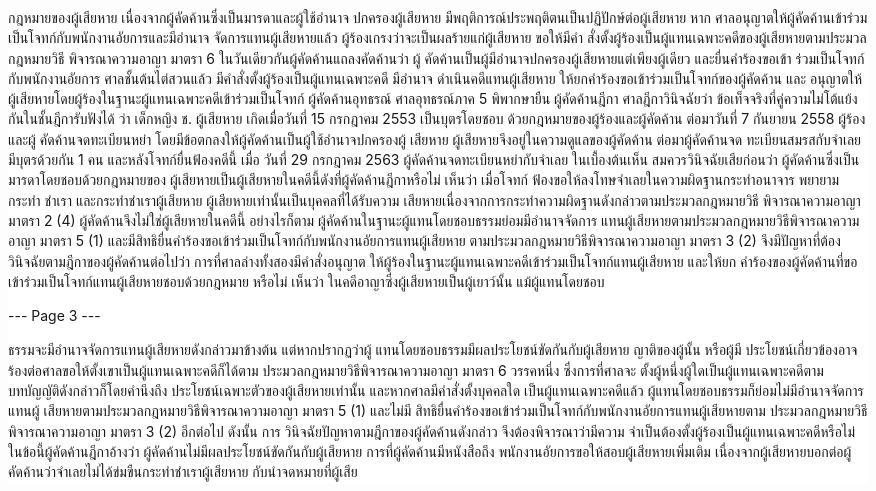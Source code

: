 กฎหมายของผู้เสียหาย 
เนื่องจากผู้คัดค้านซึ่งเป็นมารดาและผู้ใช้อำนาจ
ปกครองผู้เสียหาย มีพฤติการณ์ประพฤติตนเป็นปฏิปักษ์ต่อผู้เสียหาย หาก
ศาลอนุญาตให้ผู้คัดค้านเข้าร่วมเป็นโจทก์กับพนักงานอัยการและมีอำนาจ
จัดการแทนผู้เสียหายแล้ว ผู้ร้องเกรงว่าจะเป็นผลร้ายแก่ผู้เสียหาย ขอให้มีคำ
สั่งตั้งผู้ร้องเป็นผู้แทนเฉพาะคดีของผู้เสียหายตามประมวลกฎหมายวิธี
พิจารณาความอาญา มาตรา 6 ในวันเดียวกันผู้คัดค้านแถลงคัดค้านว่า ผู้
คัดค้านเป็นผู้มีอำนาจปกครองผู้เสียหายแต่เพียงผู้เดียว และยื่นคำร้องขอเข้า
ร่วมเป็นโจทก์กับพนักงานอัยการ
ศาลชั้นต้นไต่สวนแล้ว มีคำสั่งตั้งผู้ร้องเป็นผู้แทนเฉพาะคดี มีอำนาจ
ดำเนินคดีแทนผู้เสียหาย ให้ยกคำร้องขอเข้าร่วมเป็นโจทก์ของผู้คัดค้าน และ
อนุญาตให้ผู้เสียหายโดยผู้ร้องในฐานะผู้แทนเฉพาะคดีเข้าร่วมเป็นโจทก์
ผู้คัดค้านอุทธรณ์
ศาลอุทธรณ์ภาค 5 พิพากษายืน
ผู้คัดค้านฎีกา
ศาลฎีกาวินิจฉัยว่า ข้อเท็จจริงที่คู่ความไม่โต้แย้งกันในชั้นฎีการับฟังได้
ว่า เด็กหญิง ช. ผู้เสียหาย เกิดเมื่อวันที่ 15 กรกฎาคม 2553 เป็นบุตรโดยชอบ
ด้วยกฎหมายของผู้ร้องและผู้คัดค้าน ต่อมาวันที่ 7 กันยายน 2558 ผู้ร้องและผู้
คัดค้านจดทะเบียนหย่า โดยมีข้อตกลงให้ผู้คัดค้านเป็นผู้ใช้อำนาจปกครองผู้
เสียหาย 
ผู้เสียหายจึงอยู่ในความดูแลของผู้คัดค้าน 
ต่อมาผู้คัดค้านจด
ทะเบียนสมรสกับจำเลย มีบุตรด้วยกัน 1 คน และหลังโจทก์ยื่นฟ้องคดีนี้ เมื่อ
วันที่ 29 กรกฎาคม 2563 ผู้คัดค้านจดทะเบียนหย่ากับจำเลย ในเบื้องต้นเห็น
สมควรวินิจฉัยเสียก่อนว่า ผู้คัดค้านซึ่งเป็นมารดาโดยชอบด้วยกฎหมายของ
ผู้เสียหายเป็นผู้เสียหายในคดีนี้ดังที่ผู้คัดค้านฎีกาหรือไม่ เห็นว่า เมื่อโจทก์
ฟ้องขอให้ลงโทษจำเลยในความผิดฐานกระทำอนาจาร 
พยายามกระทำ
ชำเรา และกระทำชำเราผู้เสียหาย ผู้เสียหายเท่านั้นเป็นบุคคลที่ได้รับความ
เสียหายเนื่องจากการกระทำความผิดฐานดังกล่าวตามประมวลกฎหมายวิธี
พิจารณาความอาญา มาตรา 2 (4) ผู้คัดค้านจึงไม่ใช่ผู้เสียหายในคดีนี้
อย่างไรก็ตาม 
ผู้คัดค้านในฐานะผู้แทนโดยชอบธรรมย่อมมีอำนาจจัดการ
แทนผู้เสียหายตามประมวลกฎหมายวิธีพิจารณาความอาญา มาตรา 5 (1)
และมีสิทธิยื่นคำร้องขอเข้าร่วมเป็นโจทก์กับพนักงานอัยการแทนผู้เสียหาย
ตามประมวลกฎหมายวิธีพิจารณาความอาญา มาตรา 3 (2) จึงมีปัญหาที่ต้อง
วินิจฉัยตามฎีกาของผู้คัดค้านต่อไปว่า การที่ศาลล่างทั้งสองมีคำสั่งอนุญาต
ให้ผู้ร้องในฐานะผู้แทนเฉพาะคดีเข้าร่วมเป็นโจทก์แทนผู้เสียหาย และให้ยก
คำร้องของผู้คัดค้านที่ขอเข้าร่วมเป็นโจทก์แทนผู้เสียหายชอบด้วยกฎหมาย
หรือไม่ เห็นว่า ในคดีอาญาซึ่งผู้เสียหายเป็นผู้เยาว์นั้น แม้ผู้แทนโดยชอบ


--- Page 3 ---

ธรรมจะมีอำนาจจัดการแทนผู้เสียหายดังกล่าวมาข้างต้น แต่หากปรากฏว่าผู้
แทนโดยชอบธรรมมีผลประโยชน์ขัดกันกับผู้เสียหาย ญาติของผู้นั้น หรือผู้มี
ประโยชน์เกี่ยวข้องอาจร้องต่อศาลขอให้ตั้งเขาเป็นผู้แทนเฉพาะคดีก็ได้ตาม
ประมวลกฎหมายวิธีพิจารณาความอาญา มาตรา 6 วรรคหนึ่ง ซึ่งการที่ศาลจะ
ตั้งผู้หนึ่งผู้ใดเป็นผู้แทนเฉพาะคดีตามบทบัญญัติดังกล่าวก็โดยคำนึงถึง
ประโยชน์เฉพาะตัวของผู้เสียหายเท่านั้น 
และหากศาลมีคำสั่งตั้งบุคคลใด
เป็นผู้แทนเฉพาะคดีแล้ว ผู้แทนโดยชอบธรรมก็ย่อมไม่มีอำนาจจัดการแทนผู้
เสียหายตามประมวลกฎหมายวิธีพิจารณาความอาญา มาตรา 5 (1) และไม่มี
สิทธิยื่นคำร้องขอเข้าร่วมเป็นโจทก์กับพนักงานอัยการแทนผู้เสียหายตาม
ประมวลกฎหมายวิธีพิจารณาความอาญา มาตรา 3 (2) อีกต่อไป ดังนั้น การ
วินิจฉัยปัญหาตามฎีกาของผู้คัดค้านดังกล่าว 
จึงต้องพิจารณาว่ามีความ
จำเป็นต้องตั้งผู้ร้องเป็นผู้แทนเฉพาะคดีหรือไม่ 
ในข้อนี้ผู้คัดค้านฎีกาอ้างว่า
ผู้คัดค้านไม่มีผลประโยชน์ขัดกันกับผู้เสียหาย 
การที่ผู้คัดค้านมีหนังสือถึง
พนักงานอัยการขอให้สอบผู้เสียหายเพิ่มเติม 
เนื่องจากผู้เสียหายบอกต่อผู้
คัดค้านว่าจำเลยไม่ได้ข่มขืนกระทำชำเราผู้เสียหาย 
กับนำจดหมายที่ผู้เสีย